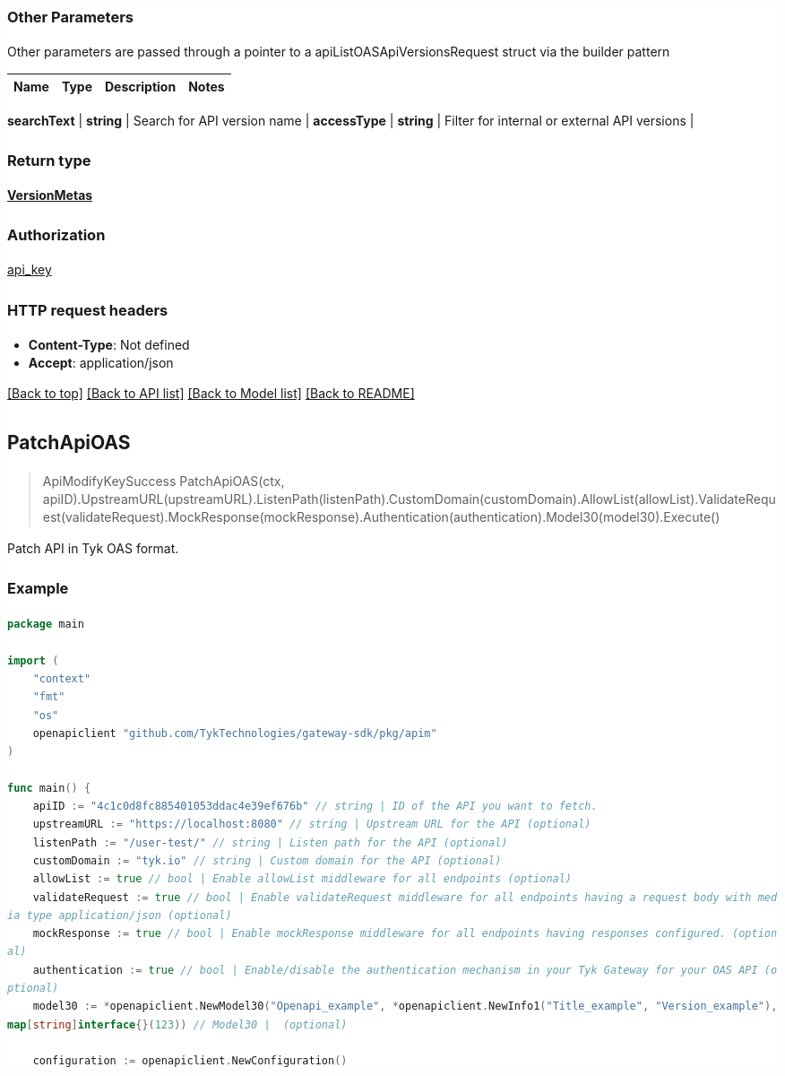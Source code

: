 ### Other Parameters

Other parameters are passed through a pointer to a apiListOASApiVersionsRequest struct via the builder pattern


Name | Type | Description  | Notes
------------- | ------------- | ------------- | -------------

 **searchText** | **string** | Search for API version name | 
 **accessType** | **string** | Filter for internal or external API versions | 

### Return type

[**VersionMetas**](VersionMetas.md)

### Authorization

[api_key](../README.md#api_key)

### HTTP request headers

- **Content-Type**: Not defined
- **Accept**: application/json

[[Back to top]](#) [[Back to API list]](../README.md#documentation-for-api-endpoints)
[[Back to Model list]](../README.md#documentation-for-models)
[[Back to README]](../README.md)


## PatchApiOAS

> ApiModifyKeySuccess PatchApiOAS(ctx, apiID).UpstreamURL(upstreamURL).ListenPath(listenPath).CustomDomain(customDomain).AllowList(allowList).ValidateRequest(validateRequest).MockResponse(mockResponse).Authentication(authentication).Model30(model30).Execute()

Patch API in Tyk OAS format.



### Example

```go
package main

import (
	"context"
	"fmt"
	"os"
	openapiclient "github.com/TykTechnologies/gateway-sdk/pkg/apim"
)

func main() {
	apiID := "4c1c0d8fc885401053ddac4e39ef676b" // string | ID of the API you want to fetch.
	upstreamURL := "https://localhost:8080" // string | Upstream URL for the API (optional)
	listenPath := "/user-test/" // string | Listen path for the API (optional)
	customDomain := "tyk.io" // string | Custom domain for the API (optional)
	allowList := true // bool | Enable allowList middleware for all endpoints (optional)
	validateRequest := true // bool | Enable validateRequest middleware for all endpoints having a request body with media type application/json (optional)
	mockResponse := true // bool | Enable mockResponse middleware for all endpoints having responses configured. (optional)
	authentication := true // bool | Enable/disable the authentication mechanism in your Tyk Gateway for your OAS API (optional)
	model30 := *openapiclient.NewModel30("Openapi_example", *openapiclient.NewInfo1("Title_example", "Version_example"), map[string]interface{}(123)) // Model30 |  (optional)

	configuration := openapiclient.NewConfiguration()
```